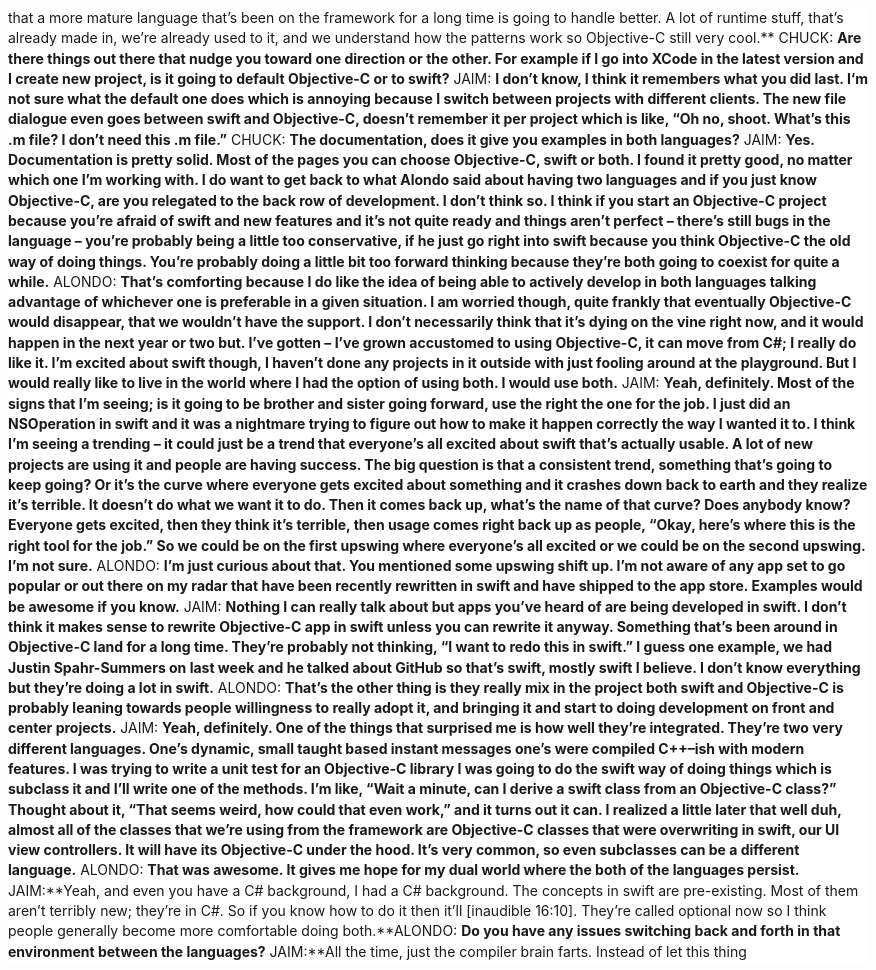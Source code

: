 that a more mature language that’s been on the framework for a long time is going to handle better. A lot of runtime stuff, that’s already made in, we’re already used to it, and we understand how the patterns work so Objective-C still very cool.** CHUCK: **Are there things out there that nudge you toward one direction or the other. For example if I go into XCode in the latest version and I create new project, is it going to default Objective-C or to swift?** JAIM: **I don’t know, I think it remembers what you did last. I‘m not sure what the default one does which is annoying because I switch between projects with different clients. The new file dialogue even goes between swift and Objective-C, doesn’t remember it per project which is like, “Oh no, shoot. What’s this .m file? I don’t need this .m file.”** CHUCK: **The documentation, does it give you examples in both languages?** JAIM: **Yes. Documentation is pretty solid. Most of the pages you can choose Objective-C, swift or both. I found it pretty good, no matter which one I’m working with. I do want to get back to what Alondo said about having two languages and if you just know Objective-C, are you relegated to the back row of development. I don’t think so. I think if you start an Objective-C project because you’re afraid of swift and new features and it’s not quite ready and things aren’t perfect – there’s still bugs in the language – you’re probably being a little too conservative, if he just go right into swift because you think Objective-C the old way of doing things. You’re probably doing a little bit too forward thinking because they’re both going to coexist for quite a while.** ALONDO: **That’s comforting because I do like the idea of being able to actively develop in both languages talking advantage of whichever one is preferable in a given situation. I am worried though, quite frankly that eventually Objective-C would disappear, that we wouldn’t have the support. I don’t necessarily think that it’s dying on the vine right now, and it would happen in the next year or two but. I’ve gotten – I’ve grown accustomed to using Objective-C, it can move from C#; I really do like it. I’m excited about swift though, I haven’t done any projects in it outside with just fooling around at the playground. But I would really like to live in the world where I had the option of using both. I would use both.** JAIM: **Yeah, definitely. Most of the signs that I’m seeing; is it going to be brother and sister going forward, use the right the one for the job. I just did an NSOperation in swift and it was a nightmare trying to figure out how to make it happen correctly the way I wanted it to. I think I’m seeing a trending – it could just be a trend that everyone’s all excited about swift that’s actually usable. A lot of new projects are using it and people are having success. The big question is that a consistent trend, something that’s going to keep going? Or it’s the curve where everyone gets excited about something and it crashes down back to earth and they realize it’s terrible. It doesn’t do what we want it to do. Then it comes back up, what’s the name of that curve? Does anybody know? Everyone gets excited, then they think it’s terrible, then usage comes right back up as people, “Okay, here’s where this is the right tool for the job.” So we could be on the first upswing where everyone’s all excited or we could be on the second upswing. I’m not sure.** ALONDO: **I’m just curious about that. You mentioned some upswing shift up. I’m not aware of any app set to go popular or out there on my radar that have been recently rewritten in swift and have shipped to the app store. Examples would be awesome if you know.** JAIM: **Nothing I can really talk about but apps you’ve heard of are being developed in swift. I don’t think it makes sense to rewrite Objective-C app in swift unless you can rewrite it anyway. Something that’s been around in Objective-C land for a long time. They’re probably not thinking, “I want to redo this in swift.” I guess one example, we had Justin Spahr-Summers on last week and he talked about GitHub so that’s swift, mostly swift I believe. I don’t know everything but they’re doing a lot in swift.** ALONDO: **That’s the other thing is they really mix in the project both swift and Objective-C is probably leaning towards people willingness to really adopt it, and bringing it and start to doing development on front and center projects.** JAIM: **Yeah, definitely. One of the things that surprised me is how well they’re integrated. They’re two very different languages. One’s dynamic, small taught based instant messages one’s were compiled C++–ish with modern features. I was trying to write a unit test for an Objective-C library I was going to do the swift way of doing things which is subclass it and I’ll write one of the methods. I’m like, “Wait a minute, can I derive a swift class from an Objective-C class?” Thought about it, “That seems weird, how could that even work,” and it turns out it can. I realized a little later that well duh, almost all of the classes that we’re using from the framework are Objective-C classes that were overwriting in swift, our UI view controllers. It will have its Objective-C under the hood. It’s very common, so even subclasses can be a different language.** ALONDO: **That was awesome. It gives me hope for my dual world where the both of the languages persist.** JAIM:**Yeah, and even you have a C# background, I had a C# background. The concepts in swift are pre-existing. Most of them aren’t terribly new; they’re in C#. So if you know how to do it then it’ll [inaudible 16:10]. They’re called optional now so I think people generally become more comfortable doing both.**ALONDO: **Do you have any issues switching back and forth in that environment between the languages?** JAIM:**All the time, just the compiler brain farts. Instead of let this thing